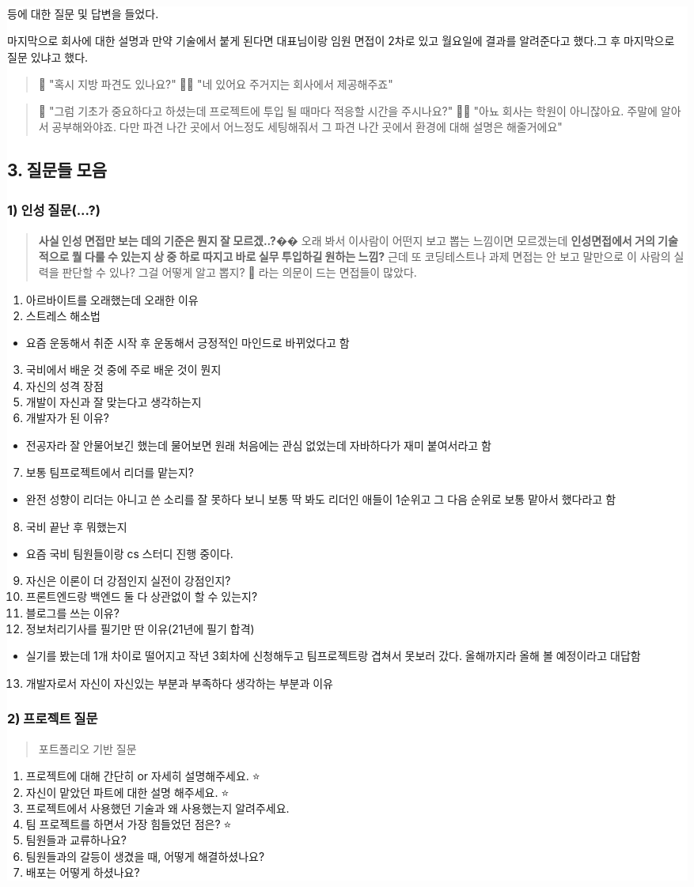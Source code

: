 등에 대한 질문 및 답변을 들었다.

마지막으로 회사에 대한 설명과 만약 기술에서 붙게 된다면 대표님이랑 임원 면접이 2차로 있고 월요일에 결과를 알려준다고 했다.그 후 마지막으로 질문 있냐고 했다.

> 🤔 "혹시 지방 파견도 있나요?" 👩‍💻 "네 있어요 주거지는 회사에서 제공해주죠"

> 🤔 "그럼 기초가 중요하다고 하셨는데 프로젝트에 투입 될 때마다 적응할 시간을 주시나요?" 👩‍💻 "아뇨 회사는 학원이 아니잖아요. 주말에 알아서 공부해와야죠. 다만 파견 나간 곳에서 어느정도 세팅해줘서 그 파견 나간 곳에서 환경에 대해 설명은 해줄거에요"

## 3. 질문들 모음

### 1) 인성 질문(...?)

> **사실 인성 면접만 보는 데의 기준은 뭔지 잘 모르겠..?**&#xD83E;� 오래 봐서 이사람이 어떤지 보고 뽑는 느낌이면 모르겠는데 **인성면접에서 거의 기술적으로 뭘 다룰 수 있는지 상 중 하로 따지고 바로 실무 투입하길 원하는 느낌?** 근데 또 코딩테스트나 과제 면접는 안 보고 말만으로 이 사람의 실력을 판단할 수 있나? 그걸 어떻게 알고 뽑지? 🤔 라는 의문이 드는 면접들이 많았다.

1. 아르바이트를 오래했는데 오래한 이유
2. 스트레스 해소법

* 요즘 운동해서 취준 시작 후 운동해서 긍정적인 마인드로 바뀌었다고 함

3. 국비에서 배운 것 중에 주로 배운 것이 뭔지
4. 자신의 성격 장점
5. 개발이 자신과 잘 맞는다고 생각하는지
6. 개발자가 된 이유?

* 전공자라 잘 안물어보긴 했는데 물어보면 원래 처음에는 관심 없었는데 자바하다가 재미 붙여서라고 함

7. 보통 팀프로젝트에서 리더를 맡는지?

* 완전 성향이 리더는 아니고 쓴 소리를 잘 못하다 보니 보통 딱 봐도 리더인 애들이 1순위고 그 다음 순위로 보통 맡아서 했다라고 함

8. 국비 끝난 후 뭐했는지

* 요즘 국비 팀원들이랑 cs 스터디 진행 중이다.

9. 자신은 이론이 더 강점인지 실전이 강점인지?
10. 프론트엔드랑 백엔드 둘 다 상관없이 할 수 있는지?
11. 블로그를 쓰는 이유?
12. 정보처리기사를 필기만 딴 이유(21년에 필기 합격)

* 실기를 봤는데 1개 차이로 떨어지고 작년 3회차에 신청해두고 팀프로젝트랑 겹쳐서 못보러 갔다. 올해까지라 올해 볼 예정이라고 대답함

13. 개발자로서 자신이 자신있는 부분과 부족하다 생각하는 부분과 이유

### 2) 프로젝트 질문

> 포트폴리오 기반 질문

1. 프로젝트에 대해 간단히 or 자세히 설명해주세요. ⭐
2. 자신이 맡았던 파트에 대한 설명 해주세요. ⭐
3. 프로젝트에서 사용했던 기술과 왜 사용했는지 알려주세요.
4. 팀 프로젝트를 하면서 가장 힘들었던 점은? ⭐
5. 팀원들과 교류하나요?
6. 팀원들과의 갈등이 생겼을 때, 어떻게 해결하셨나요?
7. 배포는 어떻게 하셨나요?

